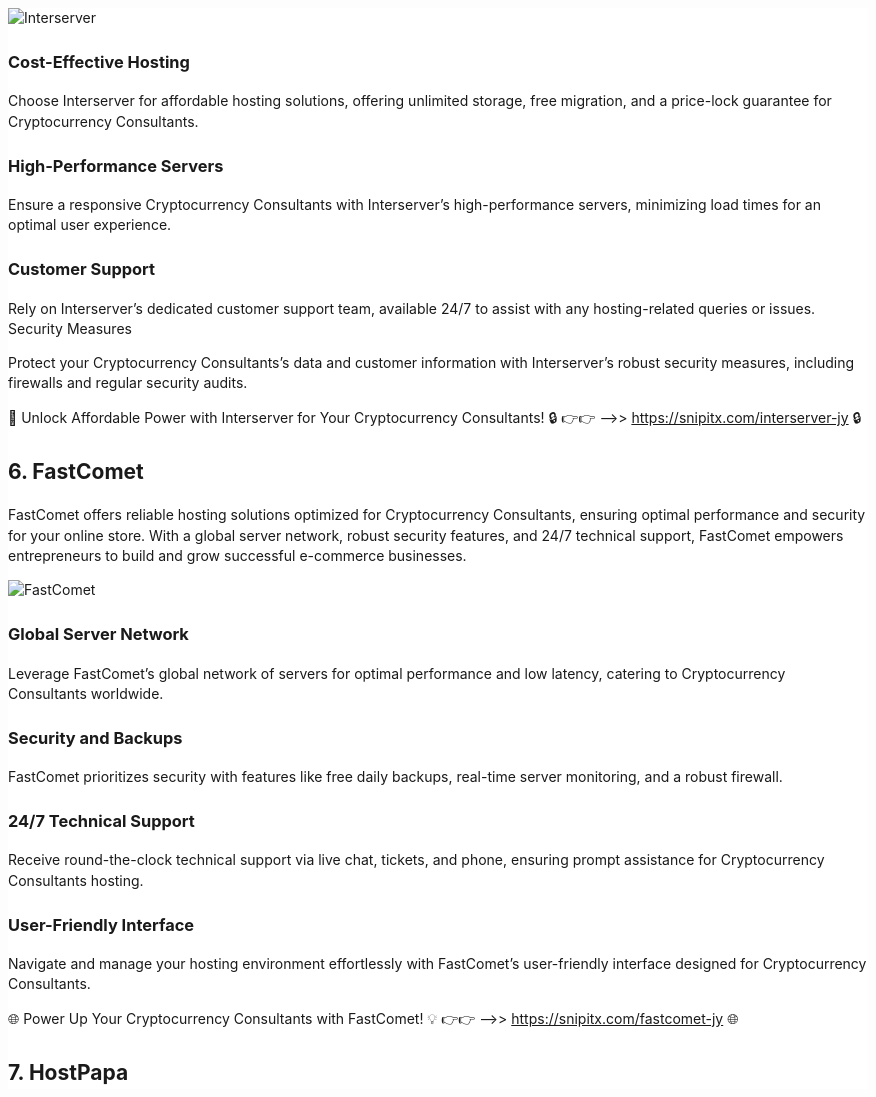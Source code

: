 ![Interserver](https://i.imgur.com/OM5dOEW.jpeg "Interserver Hosting")

### Cost-Effective Hosting
Choose Interserver for affordable hosting solutions, offering unlimited storage, free migration, and a price-lock guarantee for Cryptocurrency Consultants.

### High-Performance Servers
Ensure a responsive Cryptocurrency Consultants with Interserver’s high-performance servers, minimizing load times for an optimal user experience.

### Customer Support
Rely on Interserver’s dedicated customer support team, available 24/7 to assist with any hosting-related queries or issues.
Security Measures

Protect your Cryptocurrency Consultants’s data and customer information with Interserver’s robust security measures, including firewalls and regular security audits.

💸 Unlock Affordable Power with Interserver for Your Cryptocurrency Consultants! 🔒
👉👉 -->> https://snipitx.com/interserver-jy 🔒

## 6. FastComet

FastComet offers reliable hosting solutions optimized for Cryptocurrency Consultants, ensuring optimal performance and security for your online store. With a global server network, robust security features, and 24/7 technical support, FastComet empowers entrepreneurs to build and grow successful e-commerce businesses.

![FastComet](https://i.imgur.com/7qgXuWp.png "FastComet Hosting")

### Global Server Network
Leverage FastComet’s global network of servers for optimal performance and low latency, catering to Cryptocurrency Consultants worldwide.

### Security and Backups
FastComet prioritizes security with features like free daily backups, real-time server monitoring, and a robust firewall.

### 24/7 Technical Support
Receive round-the-clock technical support via live chat, tickets, and phone, ensuring prompt assistance for Cryptocurrency Consultants hosting.

### User-Friendly Interface
Navigate and manage your hosting environment effortlessly with FastComet’s user-friendly interface designed for Cryptocurrency Consultants.

🌐 Power Up Your Cryptocurrency Consultants with FastComet! 💡
👉👉 -->> https://snipitx.com/fastcomet-jy 🌐

## 7. HostPapa
